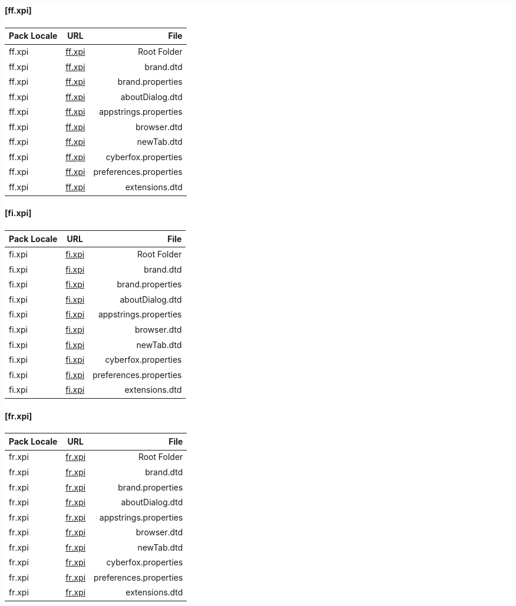 #### [ff.xpi]
| Pack Locale | URL  | File |
|----------|:-------------:|------:|
| ff.xpi | [ff.xpi](https://github.com/InternalError503/cyberfox-languagepacks/tree/master/releases/52.7.4/ff.xpi) | Root Folder |
| ff.xpi | [ff.xpi](https://github.com/InternalError503/cyberfox-languagepacks/tree/master/releases/52.7.4/ff.xpi/browser/chrome/ff/locale/branding/brand.dtd) | brand.dtd |
| ff.xpi | [ff.xpi](https://github.com/InternalError503/cyberfox-languagepacks/tree/master/releases/52.7.4/ff.xpi/browser/chrome/ff/locale/branding/brand.properties) | brand.properties |
| ff.xpi | [ff.xpi](https://github.com/InternalError503/cyberfox-languagepacks/tree/master/releases/52.7.4/ff.xpi/browser/chrome/ff/locale/browser/aboutDialog.dtd) | aboutDialog.dtd |
| ff.xpi | [ff.xpi](https://github.com/InternalError503/cyberfox-languagepacks/tree/master/releases/52.7.4/ff.xpi/browser/chrome/ff/locale/browser/appstrings.properties) | appstrings.properties |
| ff.xpi | [ff.xpi](https://github.com/InternalError503/cyberfox-languagepacks/tree/master/releases/52.7.4/ff.xpi/browser/chrome/ff/locale/browser/browser.dtd) | browser.dtd |
| ff.xpi | [ff.xpi](https://github.com/InternalError503/cyberfox-languagepacks/tree/master/releases/52.7.4/ff.xpi/browser/chrome/ff/locale/browser/newTab.dtd) | newTab.dtd |
| ff.xpi | [ff.xpi](https://github.com/InternalError503/cyberfox-languagepacks/tree/master/releases/52.7.4/ff.xpi/browser/chrome/ff/locale/browser/cyberfox.properties) | cyberfox.properties |
| ff.xpi | [ff.xpi](https://github.com/InternalError503/cyberfox-languagepacks/tree/master/releases/52.7.4/ff.xpi/browser/chrome/ff/locale/browser/preferences/preferences.properties) | preferences.properties |
| ff.xpi | [ff.xpi](https://github.com/InternalError503/cyberfox-languagepacks/tree/master/releases/52.7.4/ff.xpi/chrome/ff/locale/ff/mozapps/extensions/extensions.dtd) | extensions.dtd |


#### [fi.xpi]
| Pack Locale | URL  | File |
|----------|:-------------:|------:|
| fi.xpi | [fi.xpi](https://github.com/InternalError503/cyberfox-languagepacks/tree/master/releases/52.7.4/fi.xpi) | Root Folder |
| fi.xpi | [fi.xpi](https://github.com/InternalError503/cyberfox-languagepacks/tree/master/releases/52.7.4/fi.xpi/browser/chrome/fi/locale/branding/brand.dtd) | brand.dtd |
| fi.xpi | [fi.xpi](https://github.com/InternalError503/cyberfox-languagepacks/tree/master/releases/52.7.4/fi.xpi/browser/chrome/fi/locale/branding/brand.properties) | brand.properties |
| fi.xpi | [fi.xpi](https://github.com/InternalError503/cyberfox-languagepacks/tree/master/releases/52.7.4/fi.xpi/browser/chrome/fi/locale/browser/aboutDialog.dtd) | aboutDialog.dtd |
| fi.xpi | [fi.xpi](https://github.com/InternalError503/cyberfox-languagepacks/tree/master/releases/52.7.4/fi.xpi/browser/chrome/fi/locale/browser/appstrings.properties) | appstrings.properties |
| fi.xpi | [fi.xpi](https://github.com/InternalError503/cyberfox-languagepacks/tree/master/releases/52.7.4/fi.xpi/browser/chrome/fi/locale/browser/browser.dtd) | browser.dtd |
| fi.xpi | [fi.xpi](https://github.com/InternalError503/cyberfox-languagepacks/tree/master/releases/52.7.4/fi.xpi/browser/chrome/fi/locale/browser/newTab.dtd) | newTab.dtd |
| fi.xpi | [fi.xpi](https://github.com/InternalError503/cyberfox-languagepacks/tree/master/releases/52.7.4/fi.xpi/browser/chrome/fi/locale/browser/cyberfox.properties) | cyberfox.properties |
| fi.xpi | [fi.xpi](https://github.com/InternalError503/cyberfox-languagepacks/tree/master/releases/52.7.4/fi.xpi/browser/chrome/fi/locale/browser/preferences/preferences.properties) | preferences.properties |
| fi.xpi | [fi.xpi](https://github.com/InternalError503/cyberfox-languagepacks/tree/master/releases/52.7.4/fi.xpi/chrome/fi/locale/fi/mozapps/extensions/extensions.dtd) | extensions.dtd |


#### [fr.xpi]
| Pack Locale | URL  | File |
|----------|:-------------:|------:|
| fr.xpi | [fr.xpi](https://github.com/InternalError503/cyberfox-languagepacks/tree/master/releases/52.7.4/fr.xpi) | Root Folder |
| fr.xpi | [fr.xpi](https://github.com/InternalError503/cyberfox-languagepacks/tree/master/releases/52.7.4/fr.xpi/browser/chrome/fr/locale/branding/brand.dtd) | brand.dtd |
| fr.xpi | [fr.xpi](https://github.com/InternalError503/cyberfox-languagepacks/tree/master/releases/52.7.4/fr.xpi/browser/chrome/fr/locale/branding/brand.properties) | brand.properties |
| fr.xpi | [fr.xpi](https://github.com/InternalError503/cyberfox-languagepacks/tree/master/releases/52.7.4/fr.xpi/browser/chrome/fr/locale/browser/aboutDialog.dtd) | aboutDialog.dtd |
| fr.xpi | [fr.xpi](https://github.com/InternalError503/cyberfox-languagepacks/tree/master/releases/52.7.4/fr.xpi/browser/chrome/fr/locale/browser/appstrings.properties) | appstrings.properties |
| fr.xpi | [fr.xpi](https://github.com/InternalError503/cyberfox-languagepacks/tree/master/releases/52.7.4/fr.xpi/browser/chrome/fr/locale/browser/browser.dtd) | browser.dtd |
| fr.xpi | [fr.xpi](https://github.com/InternalError503/cyberfox-languagepacks/tree/master/releases/52.7.4/fr.xpi/browser/chrome/fr/locale/browser/newTab.dtd) | newTab.dtd |
| fr.xpi | [fr.xpi](https://github.com/InternalError503/cyberfox-languagepacks/tree/master/releases/52.7.4/fr.xpi/browser/chrome/fr/locale/browser/cyberfox.properties) | cyberfox.properties |
| fr.xpi | [fr.xpi](https://github.com/InternalError503/cyberfox-languagepacks/tree/master/releases/52.7.4/fr.xpi/browser/chrome/fr/locale/browser/preferences/preferences.properties) | preferences.properties |
| fr.xpi | [fr.xpi](https://github.com/InternalError503/cyberfox-languagepacks/tree/master/releases/52.7.4/fr.xpi/chrome/fr/locale/fr/mozapps/extensions/extensions.dtd) | extensions.dtd |
